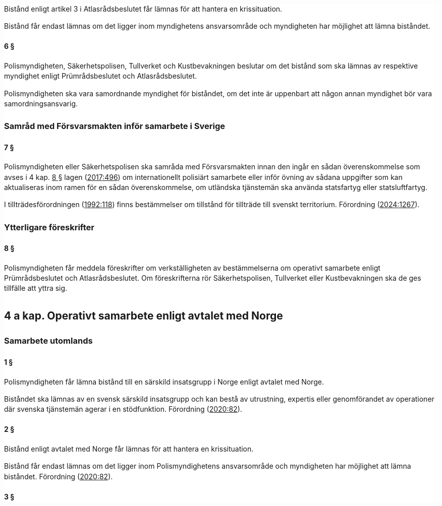 Bistånd enligt artikel 3 i Atlasrådsbeslutet får lämnas för att hantera en krissituation.

Bistånd får endast lämnas om det ligger inom myndighetens ansvarsområde och myndigheten har möjlighet att lämna biståndet.

#### 6 §

Polismyndigheten, Säkerhetspolisen, Tullverket och Kustbevakningen beslutar om det bistånd som ska lämnas av respektive myndighet enligt Prümrådsbeslutet och Atlasrådsbeslutet.

Polismyndigheten ska vara samordnande myndighet för biståndet, om det inte är uppenbart att någon annan myndighet bör vara samordningsansvarig.

### Samråd med Försvarsmakten inför samarbete i Sverige

#### 7 §

Polismyndigheten eller Säkerhetspolisen ska samråda med Försvarsmakten innan den ingår en sådan överenskommelse som avses i 4 kap. [8 §](#kap4.8) lagen ([2017:496](https://selex.se/eli/sfs/2017/496)) om internationellt polisiärt samarbete eller inför övning av sådana uppgifter som kan aktualiseras inom ramen för en sådan överenskommelse, om utländska tjänstemän ska använda statsfartyg eller statsluftfartyg.

I tillträdesförordningen ([1992:118](https://selex.se/eli/sfs/1992/118)) finns bestämmelser om tillstånd för tillträde till svenskt territorium. Förordning ([2024:1267](https://selex.se/eli/sfs/2024/1267)).

### Ytterligare föreskrifter

#### 8 §

Polismyndigheten får meddela föreskrifter om verkställigheten av bestämmelserna om operativt samarbete enligt Prümrådsbeslutet och Atlasrådsbeslutet. Om föreskrifterna rör Säkerhetspolisen, Tullverket eller Kustbevakningen ska de ges tillfälle att yttra sig.

## 4 a kap. Operativt samarbete enligt avtalet med Norge

### Samarbete utomlands

#### 1 §

Polismyndigheten får lämna bistånd till en särskild insatsgrupp i Norge enligt avtalet med Norge.

Biståndet ska lämnas av en svensk särskild insatsgrupp och kan bestå av utrustning, expertis eller genomförandet av operationer där svenska tjänstemän agerar i en stödfunktion. Förordning ([2020:82](https://selex.se/eli/sfs/2020/82)).

#### 2 §

Bistånd enligt avtalet med Norge får lämnas för att hantera en krissituation.

Bistånd får endast lämnas om det ligger inom Polismyndighetens ansvarsområde och myndigheten har möjlighet att lämna biståndet. Förordning ([2020:82](https://selex.se/eli/sfs/2020/82)).

#### 3 §
